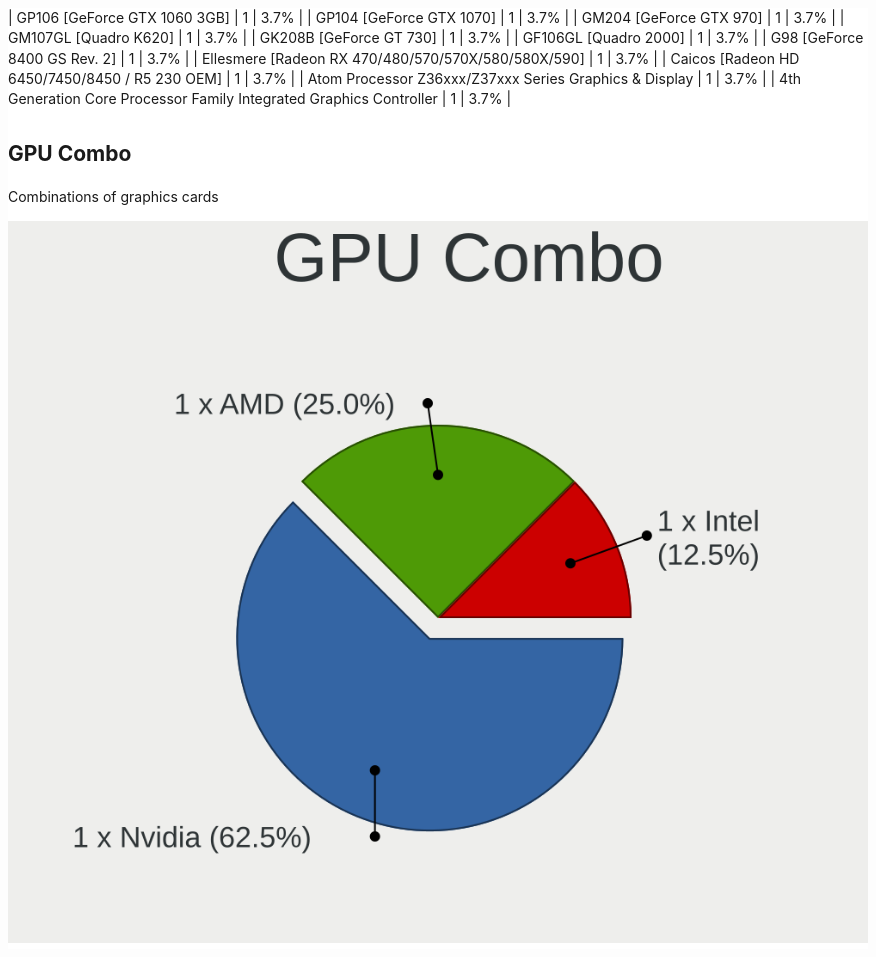 | GP106 [GeForce GTX 1060 3GB]                                        | 1         | 3.7%    |
| GP104 [GeForce GTX 1070]                                            | 1         | 3.7%    |
| GM204 [GeForce GTX 970]                                             | 1         | 3.7%    |
| GM107GL [Quadro K620]                                               | 1         | 3.7%    |
| GK208B [GeForce GT 730]                                             | 1         | 3.7%    |
| GF106GL [Quadro 2000]                                               | 1         | 3.7%    |
| G98 [GeForce 8400 GS Rev. 2]                                        | 1         | 3.7%    |
| Ellesmere [Radeon RX 470/480/570/570X/580/580X/590]                 | 1         | 3.7%    |
| Caicos [Radeon HD 6450/7450/8450 / R5 230 OEM]                      | 1         | 3.7%    |
| Atom Processor Z36xxx/Z37xxx Series Graphics & Display              | 1         | 3.7%    |
| 4th Generation Core Processor Family Integrated Graphics Controller | 1         | 3.7%    |

GPU Combo
---------

Combinations of graphics cards

![GPU Combo](./images/pie_chart/gpu_combo.svg)
